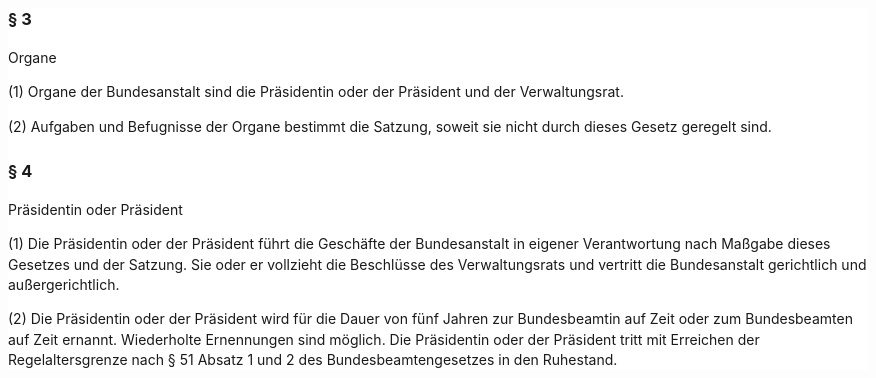 </div>

</div>

</div>

</div>

<span id="BJNR203900006BJNE000400000.html"></span>

### § 3  
Organe

<div>

<div class="jnhtml">

<div>

<div class="jurAbsatz">

(1) Organe der Bundesanstalt sind die Präsidentin oder der Präsident und
der Verwaltungsrat.

</div>

<div class="jurAbsatz">

(2) Aufgaben und Befugnisse der Organe bestimmt die Satzung, soweit sie
nicht durch dieses Gesetz geregelt sind.

</div>

</div>

</div>

</div>

<span id="BJNR203900006BJNE000501116.html"></span>

### § 4  
Präsidentin oder Präsident

<div>

<div class="jnhtml">

<div>

<div class="jurAbsatz">

(1) Die Präsidentin oder der Präsident führt die Geschäfte der
Bundesanstalt in eigener Verantwortung nach Maßgabe dieses Gesetzes und
der Satzung. Sie oder er vollzieht die Beschlüsse des Verwaltungsrats
und vertritt die Bundesanstalt gerichtlich und außergerichtlich.

</div>

<div class="jurAbsatz">

(2) Die Präsidentin oder der Präsident wird für die Dauer von fünf
Jahren zur Bundesbeamtin auf Zeit oder zum Bundesbeamten auf Zeit
ernannt. Wiederholte Ernennungen sind möglich. Die Präsidentin oder der
Präsident tritt mit Erreichen der Regelaltersgrenze nach § 51 Absatz 1
und 2 des Bundesbeamtengesetzes in den Ruhestand.

